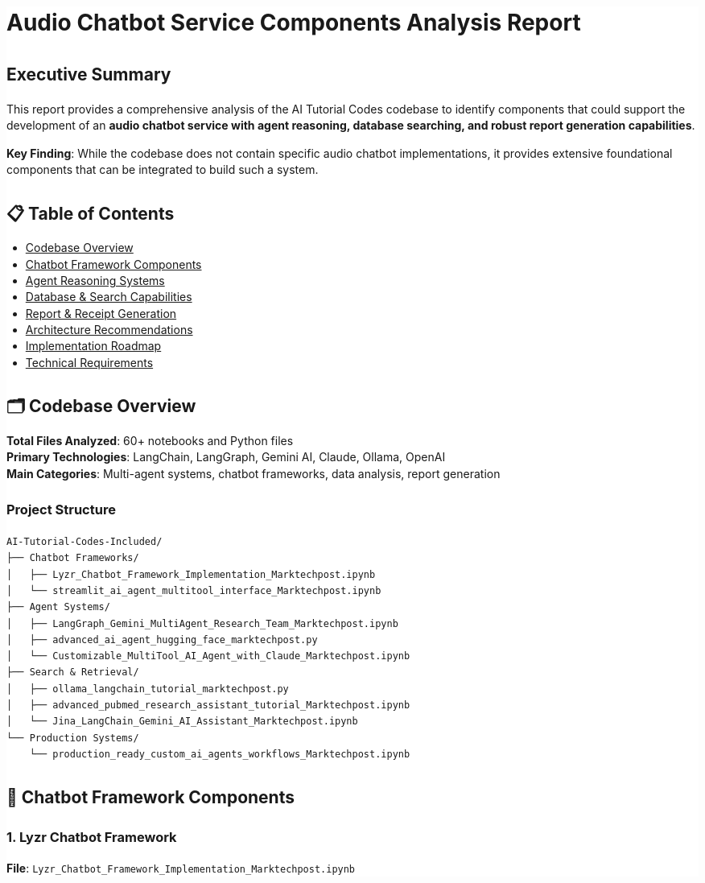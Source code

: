 # Audio Chatbot Service Components Analysis Report

## Executive Summary

This report provides a comprehensive analysis of the AI Tutorial Codes codebase to identify components that could support the development of an **audio chatbot service with agent reasoning, database searching, and robust report generation capabilities**.

**Key Finding**: While the codebase does not contain specific audio chatbot implementations, it provides extensive foundational components that can be integrated to build such a system.

## 📋 Table of Contents

- [Codebase Overview](#codebase-overview)
- [Chatbot Framework Components](#chatbot-framework-components)
- [Agent Reasoning Systems](#agent-reasoning-systems)
- [Database & Search Capabilities](#database--search-capabilities)
- [Report & Receipt Generation](#report--receipt-generation)
- [Architecture Recommendations](#architecture-recommendations)
- [Implementation Roadmap](#implementation-roadmap)
- [Technical Requirements](#technical-requirements)

## 🗂️ Codebase Overview

**Total Files Analyzed**: 60+ notebooks and Python files  
**Primary Technologies**: LangChain, LangGraph, Gemini AI, Claude, Ollama, OpenAI  
**Main Categories**: Multi-agent systems, chatbot frameworks, data analysis, report generation  

### Project Structure
```
AI-Tutorial-Codes-Included/
├── Chatbot Frameworks/
│   ├── Lyzr_Chatbot_Framework_Implementation_Marktechpost.ipynb
│   └── streamlit_ai_agent_multitool_interface_Marktechpost.ipynb
├── Agent Systems/
│   ├── LangGraph_Gemini_MultiAgent_Research_Team_Marktechpost.ipynb
│   ├── advanced_ai_agent_hugging_face_marktechpost.py
│   └── Customizable_MultiTool_AI_Agent_with_Claude_Marktechpost.ipynb
├── Search & Retrieval/
│   ├── ollama_langchain_tutorial_marktechpost.py
│   ├── advanced_pubmed_research_assistant_tutorial_Marktechpost.ipynb
│   └── Jina_LangChain_Gemini_AI_Assistant_Marktechpost.ipynb
└── Production Systems/
    └── production_ready_custom_ai_agents_workflows_Marktechpost.ipynb
```

## 🤖 Chatbot Framework Components

### 1. Lyzr Chatbot Framework
**File**: `Lyzr_Chatbot_Framework_Implementation_Marktechpost.ipynb`
